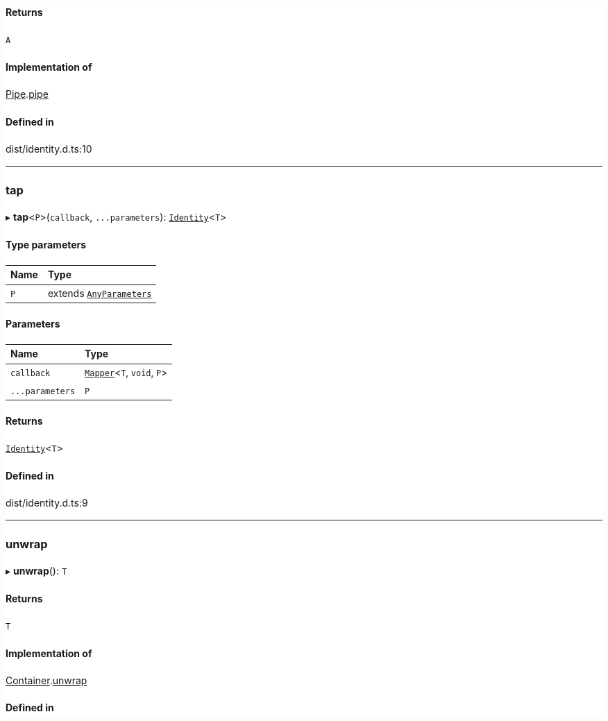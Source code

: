 #### Returns

`A`

#### Implementation of

[Pipe](../interfaces/types.Pipe.md).[pipe](../interfaces/types.Pipe.md#pipe)

#### Defined in

dist/identity.d.ts:10

___

### tap

▸ **tap**\<`P`\>(`callback`, `...parameters`): [`Identity`](identity.Identity.md)\<`T`\>

#### Type parameters

| Name | Type |
| :------ | :------ |
| `P` | extends [`AnyParameters`](../modules/index.md#anyparameters) |

#### Parameters

| Name | Type |
| :------ | :------ |
| `callback` | [`Mapper`](../modules/types.md#mapper)\<`T`, `void`, `P`\> |
| `...parameters` | `P` |

#### Returns

[`Identity`](identity.Identity.md)\<`T`\>

#### Defined in

dist/identity.d.ts:9

___

### unwrap

▸ **unwrap**(): `T`

#### Returns

`T`

#### Implementation of

[Container](../interfaces/index.Container.md).[unwrap](../interfaces/index.Container.md#unwrap)

#### Defined in
